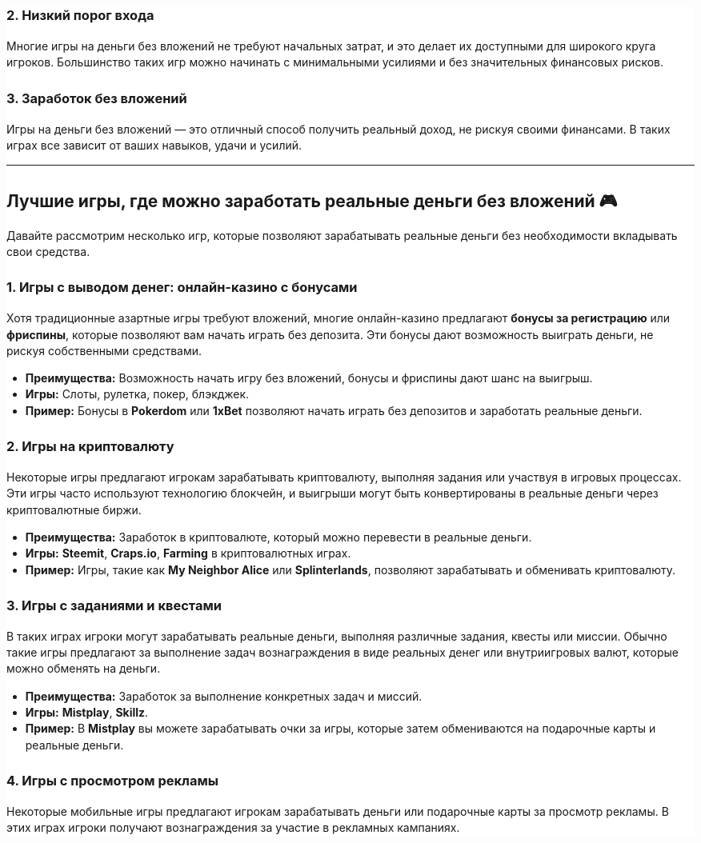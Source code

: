### 2. **Низкий порог входа**
Многие игры на деньги без вложений не требуют начальных затрат, и это делает их доступными для широкого круга игроков. Большинство таких игр можно начинать с минимальными усилиями и без значительных финансовых рисков.

### 3. **Заработок без вложений**
Игры на деньги без вложений — это отличный способ получить реальный доход, не рискуя своими финансами. В таких играх все зависит от ваших навыков, удачи и усилий.

---

## Лучшие игры, где можно заработать реальные деньги без вложений 🎮

Давайте рассмотрим несколько игр, которые позволяют зарабатывать реальные деньги без необходимости вкладывать свои средства.

### 1. **Игры с выводом денег: онлайн-казино с бонусами**
Хотя традиционные азартные игры требуют вложений, многие онлайн-казино предлагают **бонусы за регистрацию** или **фриспины**, которые позволяют вам начать играть без депозита. Эти бонусы дают возможность выиграть деньги, не рискуя собственными средствами.

- **Преимущества:** Возможность начать игру без вложений, бонусы и фриспины дают шанс на выигрыш.
- **Игры:** Слоты, рулетка, покер, блэкджек.
- **Пример:** Бонусы в **Pokerdom** или **1xBet** позволяют начать играть без депозитов и заработать реальные деньги.

### 2. **Игры на криптовалюту**
Некоторые игры предлагают игрокам зарабатывать криптовалюту, выполняя задания или участвуя в игровых процессах. Эти игры часто используют технологию блокчейн, и выигрыши могут быть конвертированы в реальные деньги через криптовалютные биржи.

- **Преимущества:** Заработок в криптовалюте, который можно перевести в реальные деньги.
- **Игры:** **Steemit**, **Craps.io**, **Farming** в криптовалютных играх.
- **Пример:** Игры, такие как **My Neighbor Alice** или **Splinterlands**, позволяют зарабатывать и обменивать криптовалюту.

### 3. **Игры с заданиями и квестами**
В таких играх игроки могут зарабатывать реальные деньги, выполняя различные задания, квесты или миссии. Обычно такие игры предлагают за выполнение задач вознаграждения в виде реальных денег или внутриигровых валют, которые можно обменять на деньги.

- **Преимущества:** Заработок за выполнение конкретных задач и миссий.
- **Игры:** **Mistplay**, **Skillz**.
- **Пример:** В **Mistplay** вы можете зарабатывать очки за игры, которые затем обмениваются на подарочные карты и реальные деньги.

### 4. **Игры с просмотром рекламы**
Некоторые мобильные игры предлагают игрокам зарабатывать деньги или подарочные карты за просмотр рекламы. В этих играх игроки получают вознаграждения за участие в рекламных кампаниях.
